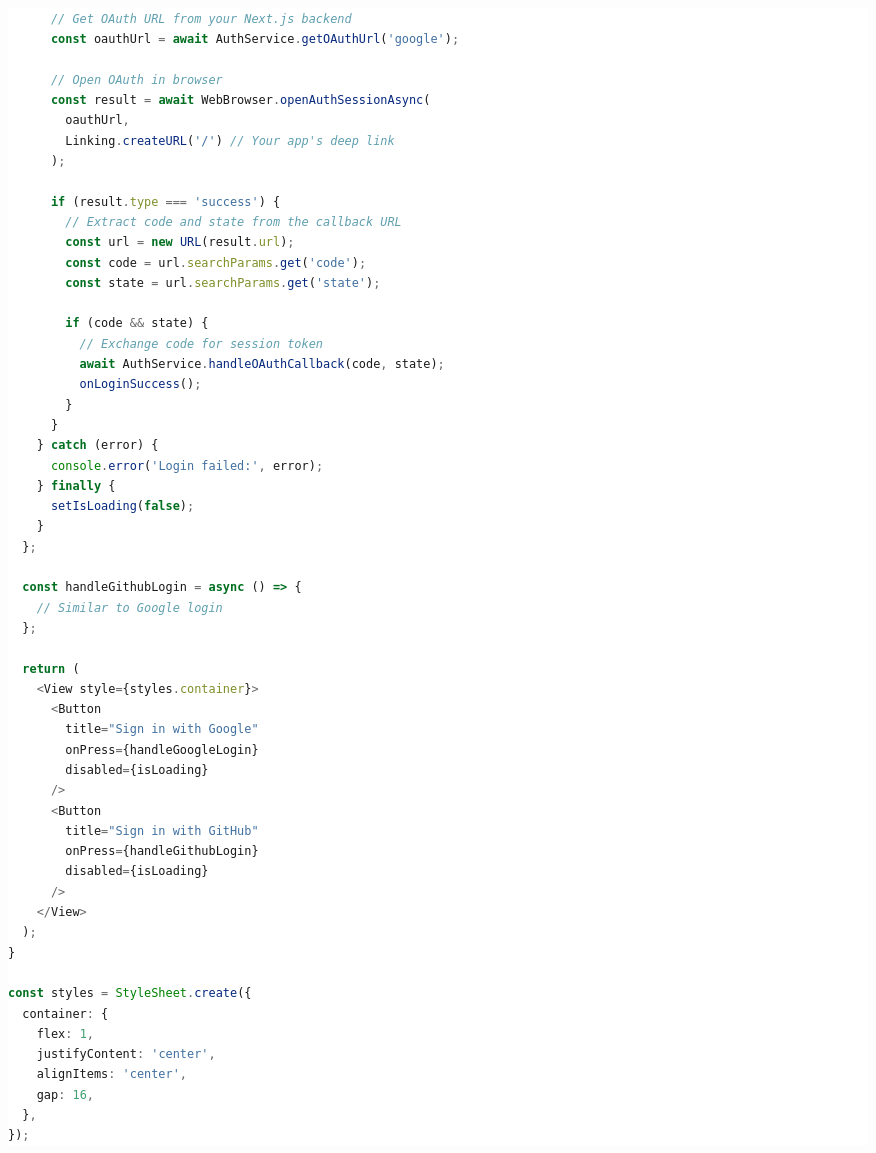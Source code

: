 ```typescript
      // Get OAuth URL from your Next.js backend
      const oauthUrl = await AuthService.getOAuthUrl('google');
      
      // Open OAuth in browser
      const result = await WebBrowser.openAuthSessionAsync(
        oauthUrl,
        Linking.createURL('/') // Your app's deep link
      );

      if (result.type === 'success') {
        // Extract code and state from the callback URL
        const url = new URL(result.url);
        const code = url.searchParams.get('code');
        const state = url.searchParams.get('state');

        if (code && state) {
          // Exchange code for session token
          await AuthService.handleOAuthCallback(code, state);
          onLoginSuccess();
        }
      }
    } catch (error) {
      console.error('Login failed:', error);
    } finally {
      setIsLoading(false);
    }
  };

  const handleGithubLogin = async () => {
    // Similar to Google login
  };

  return (
    <View style={styles.container}>
      <Button
        title="Sign in with Google"
        onPress={handleGoogleLogin}
        disabled={isLoading}
      />
      <Button
        title="Sign in with GitHub"
        onPress={handleGithubLogin}
        disabled={isLoading}
      />
    </View>
  );
}

const styles = StyleSheet.create({
  container: {
    flex: 1,
    justifyContent: 'center',
    alignItems: 'center',
    gap: 16,
  },
});
```
